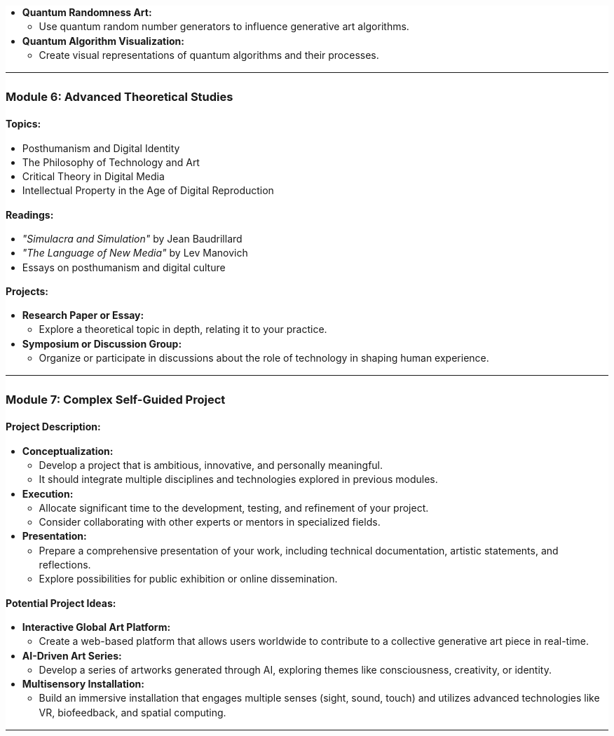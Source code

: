 - **Quantum Randomness Art:**
  - Use quantum random number generators to influence generative art algorithms.
- **Quantum Algorithm Visualization:**
  - Create visual representations of quantum algorithms and their processes.

---

### **Module 6: Advanced Theoretical Studies**

**Topics:**

- Posthumanism and Digital Identity
- The Philosophy of Technology and Art
- Critical Theory in Digital Media
- Intellectual Property in the Age of Digital Reproduction

**Readings:**

- *"Simulacra and Simulation"* by Jean Baudrillard
- *"The Language of New Media"* by Lev Manovich
- Essays on posthumanism and digital culture

**Projects:**

- **Research Paper or Essay:**
  - Explore a theoretical topic in depth, relating it to your practice.
- **Symposium or Discussion Group:**
  - Organize or participate in discussions about the role of technology in shaping human experience.

---

### **Module 7: Complex Self-Guided Project**

**Project Description:**

- **Conceptualization:**
  - Develop a project that is ambitious, innovative, and personally meaningful.
  - It should integrate multiple disciplines and technologies explored in previous modules.
- **Execution:**
  - Allocate significant time to the development, testing, and refinement of your project.
  - Consider collaborating with other experts or mentors in specialized fields.
- **Presentation:**
  - Prepare a comprehensive presentation of your work, including technical documentation, artistic statements, and reflections.
  - Explore possibilities for public exhibition or online dissemination.

**Potential Project Ideas:**

- **Interactive Global Art Platform:**
  - Create a web-based platform that allows users worldwide to contribute to a collective generative art piece in real-time.
- **AI-Driven Art Series:**
  - Develop a series of artworks generated through AI, exploring themes like consciousness, creativity, or identity.
- **Multisensory Installation:**
  - Build an immersive installation that engages multiple senses (sight, sound, touch) and utilizes advanced technologies like VR, biofeedback, and spatial computing.

---